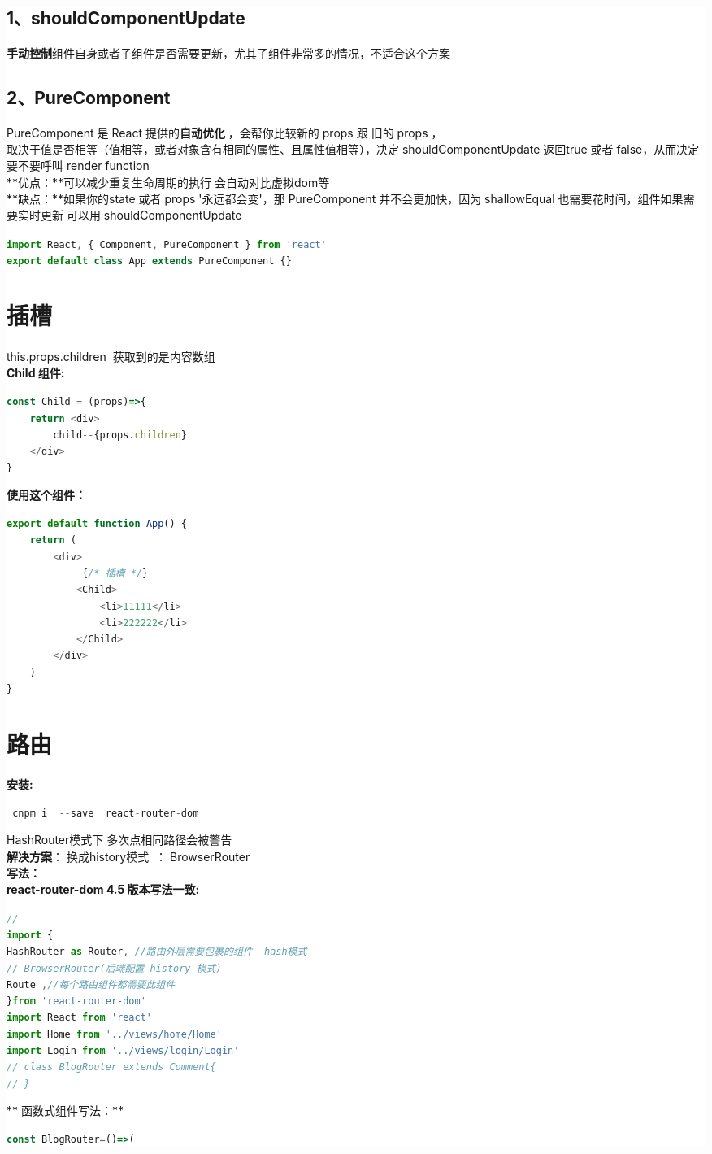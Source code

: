 ## 1、shouldComponentUpdate 
**手动控制**组件自身或者子组件是否需要更新，尤其子组件非常多的情况，不适合这个方案
<a name="WiOZW"></a>
## 2、PureComponent  
PureComponent 是 React 提供的**自动优化** ，会帮你比较新的 props 跟 旧的 props ，<br />取决于值是否相等（值相等，或者对象含有相同的属性、且属性值相等），决定 shouldComponentUpdate 返回true 或者 false，从而决定要不要呼叫 render function<br />**优点：**可以减少重复生命周期的执行 会自动对比虚拟dom等<br />**缺点：**如果你的state 或者 props '永远都会变'，那 PureComponent 并不会更加快，因为 shallowEqual 也需要花时间，组件如果需要实时更新 可以用 shouldComponentUpdate  
```javascript
import React, { Component, PureComponent } from 'react'
export default class App extends PureComponent {}
```
<a name="IclMG"></a>
# 插槽 
this.props.children  获取到的是内容数组<br />**Child 组件:**
```javascript
const Child = (props)=>{
    return <div>
        child--{props.children}
    </div>
}
```
**使用这个组件：**
```javascript
export default function App() {
    return (
        <div>
             {/* 插槽 */}
            <Child>
                <li>11111</li>
                <li>222222</li>
            </Child>
        </div>
    )
}
```
<a name="V18Af"></a>
# 路由
**安装:**
```typescript
 cnpm i  --save  react-router-dom
```
HashRouter模式下 多次点相同路径会被警告 <br />**解决方案**： 换成history模式  ： BrowserRouter<br />**写法：**<br />**react-router-dom 4.5 版本写法一致:**
```typescript
// 
import {
HashRouter as Router, //路由外层需要包裹的组件  hash模式
// BrowserRouter(后端配置 history 模式)
Route ,//每个路由组件都需要此组件
}from 'react-router-dom'
import React from 'react'
import Home from '../views/home/Home'
import Login from '../views/login/Login'
// class BlogRouter extends Comment{
// }
```
** 函数式组件写法：**
```typescript
const BlogRouter=()=>(
```